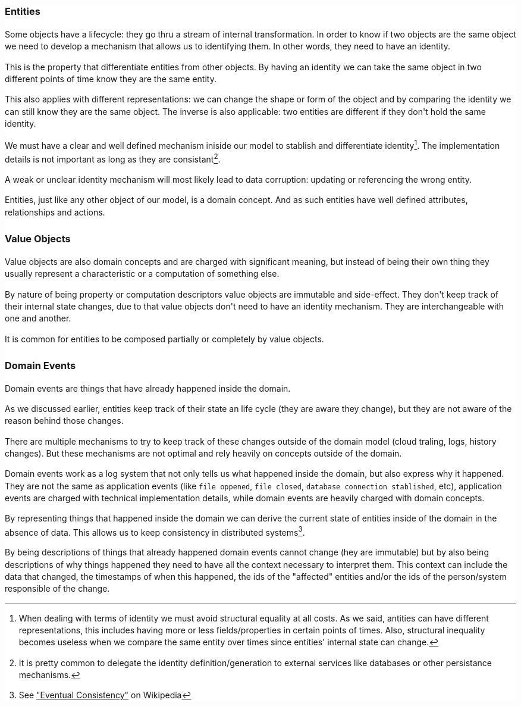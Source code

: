 ### Entities

Some objects have a lifecycle: they go thru a stream of internal transformation. In order to know if two objects are the same object we need to develop a mechanism that allows us to identifying them. In other words, they need to have an identity.

This is the property that differentiate entities from other objects. By having an identity we can take the same object in two different points of time know they are the same entity.

This also applies with different representations: we can change the shape or form of the object and by comparing the identity we can still know they are the same object. The inverse is also applicable: two entities are different if they don't hold the same identity.

We must have a clear and well defined mechanism iniside our model to stablish and differentiate identity[^structural-equality]. The implementation details is not important as long as they are consistant[^external-ids].

A weak or unclear identity mechanism will most likely lead to data corruption: updating or referencing the wrong entity.

Entities, just like any other object of our model, is a domain concept. And as such entities have well defined attributes, relationships and actions.

### Value Objects

Value objects are also domain concepts and are charged with significant meaning, but instead of being their own thing they usually represent a characteristic or a computation of something else.

By nature of being property or computation descriptors value objects are immutable and side-effect. They don't keep track of their internal state changes, due to that value objects don't need to have an identity mechanism. They are interchangeable with one and another.

It is common for entities to be composed partially or completely by value objects.

### Domain Events

Domain events are things that have already happened inside the domain.

As we discussed earlier, entities keep track of their state an life cycle (they are aware they change), but they are not aware of the reason behind those changes.

There are multiple mechanisms to try to keep track of these changes outside of the domain model (cloud traling, logs, history changes). But these mechanisms are not optimal and rely heavily on concepts outside of the domain.

Domain events work as a log system that not only tells us what happened inside the domain, but also express why it happened. They are not the same as application events (like `file oppened`, `file closed`, `database connection stablished`, etc), application events are charged with technical implementation details, while domain events are heavily charged with domain concepts.

By representing things that happened inside the domain we can derive the current state of entities inside of the domain in the absence of data. This allows us to keep consistency in distributed systems[^eventual-consistency].

By being descriptions of things that already happened domain events cannot change (hey are immutable) but by also being descriptions of why things happened they need to have all the context necessary to interpret them. This context can include the data that changed, the timestamps of when this happened, the ids of the "affected" entities and/or the ids of the person/system responsible of the change.


[^1]: "a sphere of knowledge, influence, or activity. The subject area to which the user applies a program is the domain of the software" -- Domain-Driven Design Reference: Definitions and Pattern Summaries
[^2]: "A system of abstractions that describes selected aspects of a domain and can be used to solve problems related to that domain." -- Domain-Driven Design Reference: Definitions and Pattern Summaries
[^3]: Even though there's no "true" DDD style/flavor, there are some styles that are common. Some of these styles/flavors are diametrically opposed. The two most obvious would be a heavily OOP inspired flavor vs a heavily FP inspired flavor. Other examples are repository-based vs CQRS-based.
[^onion-architecture]: See ["The Onion Architecture: Part 1"](https://jeffreypalermo.com/2008/07/the-onion-architecture-part-1/) for reference
[^open-closed-principle]: See ["Open/Closed Principle"](https://en.wikipedia.org/wiki/Open%E2%80%93closed_principle) on Wikipedia
[^hexagonal-architecture]: See ["Hexagonal Architecture"](https://alistair.cockburn.us/hexagonal-architecture/) for reference.
[^open-layers-closed-layers]: [Software Architecture Patterns](https://towardsdatascience.com/software-architecture-patterns-98043af8028) by Anuradha Wickramarachchi
[^structural-equality]: When dealing with terms of identity we must avoid structural equality at all costs. As we said, antities can have different representations, this includes having more or less fields/properties in certain points of times. Also, structural inequality becomes useless when we compare the same entity over times since entities' internal state can change.
[^external-ids]: It is pretty common to delegate the identity definition/generation to external services like databases or other persistance mechanisms.
[^eventual-consistency]: See ["Eventual Consistency"](https://en.wikipedia.org/wiki/Eventual_consistency) on Wikipedia
[^close-near]: They are close in the sense that everything is near of each other, not that they are closed to modification.
[^garbage-in-garbage-out]: See ["Garbage-in, Garbage-out"](https://en.wikipedia.org/wiki/Garbage_in,_garbage_out) on Wikipedia
[^anemic-domain-model]: See ["Anemic Doamin Model"](https://en.wikipedia.org/wiki/Anemic_domain_model) on Wikipedia
[^object-assembly]: Also known by the names of aggregation, composition and augmentation.
[^assembly-vs-creation]: Creation can also be accomplished thru factory functions. But the usage of factories for object creation is not that common in OOP languages due to widespread usage of classes and constructors.
[^builder-pattern]: See ["Builder Pattern"](https://en.wikipedia.org/wiki/Builder_pattern) on Wikpedia